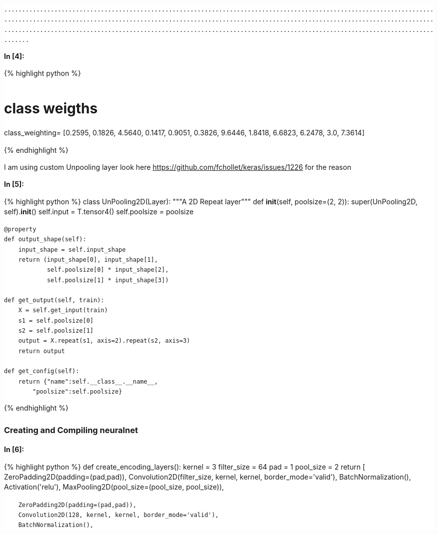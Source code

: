     ...............................................................................................................................................................................................................................................................................................................................................................................

**In [4]:**

{% highlight python %}

# class weigths
class_weighting= [0.2595, 0.1826, 4.5640, 0.1417, 0.9051, 0.3826, 9.6446, 1.8418, 6.6823, 6.2478, 3.0, 7.3614]

{% endhighlight %}

I am using custom Unpooling layer look here
https://github.com/fchollet/keras/issues/1226 for the reason

**In [5]:**

{% highlight python %}
class UnPooling2D(Layer):
    """A 2D Repeat layer"""
    def __init__(self, poolsize=(2, 2)):
        super(UnPooling2D, self).__init__()
        self.input = T.tensor4()
        self.poolsize = poolsize

    @property
    def output_shape(self):
        input_shape = self.input_shape
        return (input_shape[0], input_shape[1],
                self.poolsize[0] * input_shape[2],
                self.poolsize[1] * input_shape[3])

    def get_output(self, train):
        X = self.get_input(train)
        s1 = self.poolsize[0]
        s2 = self.poolsize[1]
        output = X.repeat(s1, axis=2).repeat(s2, axis=3)
        return output

    def get_config(self):
        return {"name":self.__class__.__name__,
            "poolsize":self.poolsize}

{% endhighlight %}

### Creating and Compiling neuralnet

**In [6]:**

{% highlight python %}
def create_encoding_layers():
    kernel = 3
    filter_size = 64
    pad = 1
    pool_size = 2
    return [
        ZeroPadding2D(padding=(pad,pad)),
        Convolution2D(filter_size, kernel, kernel, border_mode='valid'),
        BatchNormalization(),
        Activation('relu'),
        MaxPooling2D(pool_size=(pool_size, pool_size)),

        ZeroPadding2D(padding=(pad,pad)),
        Convolution2D(128, kernel, kernel, border_mode='valid'),
        BatchNormalization(),